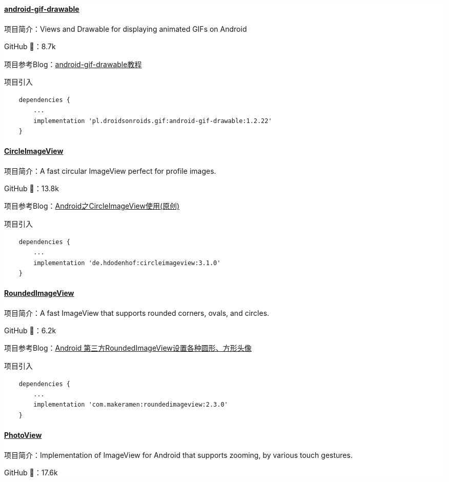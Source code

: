 #### [android-gif-drawable](https://github.com/koral--/android-gif-drawable)

项目简介：Views and Drawable for displaying animated GIFs on Android

GitHub 🌟：8.7k

项目参考Blog：[android-gif-drawable教程](https://blog.csdn.net/feather_wch/article/details/79558240)

项目引入

```
    dependencies {
        ...
        implementation 'pl.droidsonroids.gif:android-gif-drawable:1.2.22'
    }
```

#### [CircleImageView](https://github.com/hdodenhof/CircleImageView)

项目简介：A fast circular ImageView perfect for profile images. 

GitHub 🌟：13.8k

项目参考Blog：[Android之CircleImageView使用(原创)](https://my.oschina.net/u/4410490/blog/3583355)

项目引入

```
    dependencies {
        ...
        implementation 'de.hdodenhof:circleimageview:3.1.0'
    }
```

#### [RoundedImageView](https://github.com/vinc3m1/RoundedImageView)

项目简介：A fast ImageView that supports rounded corners, ovals, and circles.

GitHub 🌟：6.2k

项目参考Blog：[Android 第三方RoundedImageView设置各种圆形、方形头像](https://blog.csdn.net/shenggaofei/article/details/83793536)

项目引入

```
    dependencies {
        ...
        implementation 'com.makeramen:roundedimageview:2.3.0'
    }
```

#### [PhotoView](https://github.com/chrisbanes/PhotoView)

项目简介：Implementation of ImageView for Android that supports zooming, by various touch gestures.

GitHub 🌟：17.6k
